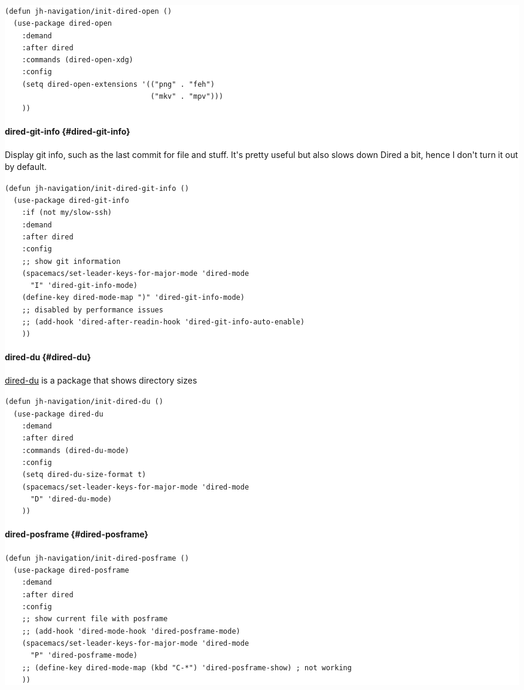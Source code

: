 ```elisp
(defun jh-navigation/init-dired-open ()
  (use-package dired-open
    :demand
    :after dired
    :commands (dired-open-xdg)
    :config
    (setq dired-open-extensions '(("png" . "feh")
                                  ("mkv" . "mpv")))
    ))
```


#### dired-git-info {#dired-git-info}

Display git info, such as the last commit for file and stuff. It's pretty
useful but also slows down Dired a bit, hence I don't turn it out by default.

```elisp
(defun jh-navigation/init-dired-git-info ()
  (use-package dired-git-info
    :if (not my/slow-ssh)
    :demand
    :after dired
    :config
    ;; show git information
    (spacemacs/set-leader-keys-for-major-mode 'dired-mode
      "I" 'dired-git-info-mode)
    (define-key dired-mode-map ")" 'dired-git-info-mode)
    ;; disabled by performance issues
    ;; (add-hook 'dired-after-readin-hook 'dired-git-info-auto-enable)
    ))
```


#### dired-du {#dired-du}

[dired-du](https://elpa.gnu.org/packages/dired-du.html) is a package that shows directory sizes

```elisp
(defun jh-navigation/init-dired-du ()
  (use-package dired-du
    :demand
    :after dired
    :commands (dired-du-mode)
    :config
    (setq dired-du-size-format t)
    (spacemacs/set-leader-keys-for-major-mode 'dired-mode
      "D" 'dired-du-mode)
    ))
```


#### dired-posframe {#dired-posframe}

```elisp
(defun jh-navigation/init-dired-posframe ()
  (use-package dired-posframe
    :demand
    :after dired
    :config
    ;; show current file with posframe
    ;; (add-hook 'dired-mode-hook 'dired-posframe-mode)
    (spacemacs/set-leader-keys-for-major-mode 'dired-mode
      "P" 'dired-posframe-mode)
    ;; (define-key dired-mode-map (kbd "C-*") 'dired-posframe-show) ; not working
    ))
```
